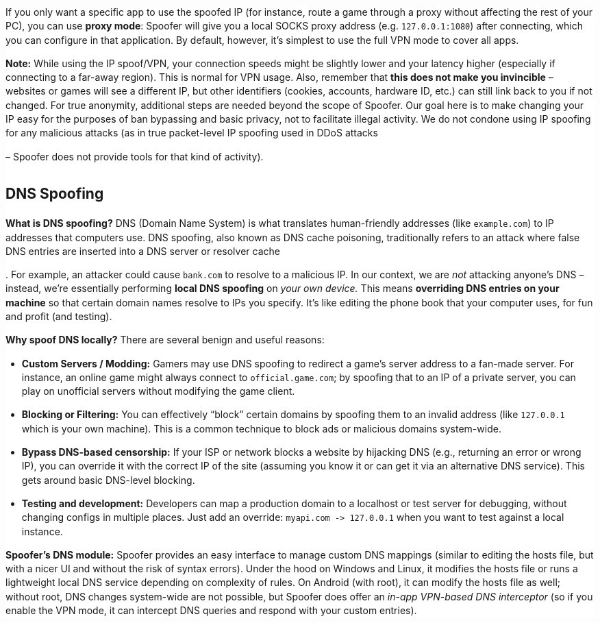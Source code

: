 If you only want a specific app to use the spoofed IP (for instance, route a game through a proxy without affecting the rest of your PC), you can use **proxy mode**: Spoofer will give you a local SOCKS proxy address (e.g. `127.0.0.1:1080`) after connecting, which you can configure in that application. By default, however, it’s simplest to use the full VPN mode to cover all apps.

**Note:** While using the IP spoof/VPN, your connection speeds might be slightly lower and your latency higher (especially if connecting to a far-away region). This is normal for VPN usage. Also, remember that **this does not make you invincible** – websites or games will see a different IP, but other identifiers (cookies, accounts, hardware ID, etc.) can still link back to you if not changed. For true anonymity, additional steps are needed beyond the scope of Spoofer. Our goal here is to make changing your IP easy for the purposes of ban bypassing and basic privacy, not to facilitate illegal activity. We do not condone using IP spoofing for any malicious attacks (as in true packet-level IP spoofing used in DDoS attacks​

– Spoofer does not provide tools for that kind of activity).

## DNS Spoofing

**What is DNS spoofing?** DNS (Domain Name System) is what translates human-friendly addresses (like `example.com`) to IP addresses that computers use. DNS spoofing, also known as DNS cache poisoning, traditionally refers to an attack where false DNS entries are inserted into a DNS server or resolver cache​

. For example, an attacker could cause `bank.com` to resolve to a malicious IP. In our context, we are _not_ attacking anyone’s DNS – instead, we’re essentially performing **local DNS spoofing** on _your own device._ This means **overriding DNS entries on your machine** so that certain domain names resolve to IPs you specify. It’s like editing the phone book that your computer uses, for fun and profit (and testing).

**Why spoof DNS locally?** There are several benign and useful reasons:

-   **Custom Servers / Modding:** Gamers may use DNS spoofing to redirect a game’s server address to a fan-made server. For instance, an online game might always connect to `official.game.com`; by spoofing that to an IP of a private server, you can play on unofficial servers without modifying the game client.
    
-   **Blocking or Filtering:** You can effectively “block” certain domains by spoofing them to an invalid address (like `127.0.0.1` which is your own machine). This is a common technique to block ads or malicious domains system-wide.
    
-   **Bypass DNS-based censorship:** If your ISP or network blocks a website by hijacking DNS (e.g., returning an error or wrong IP), you can override it with the correct IP of the site (assuming you know it or can get it via an alternative DNS service). This gets around basic DNS-level blocking.
    
-   **Testing and development:** Developers can map a production domain to a localhost or test server for debugging, without changing configs in multiple places. Just add an override: `myapi.com -> 127.0.0.1` when you want to test against a local instance.
    

**Spoofer’s DNS module:** Spoofer provides an easy interface to manage custom DNS mappings (similar to editing the hosts file, but with a nicer UI and without the risk of syntax errors). Under the hood on Windows and Linux, it modifies the hosts file or runs a lightweight local DNS service depending on complexity of rules. On Android (with root), it can modify the hosts file as well; without root, DNS changes system-wide are not possible, but Spoofer does offer an _in-app VPN-based DNS interceptor_ (so if you enable the VPN mode, it can intercept DNS queries and respond with your custom entries).
